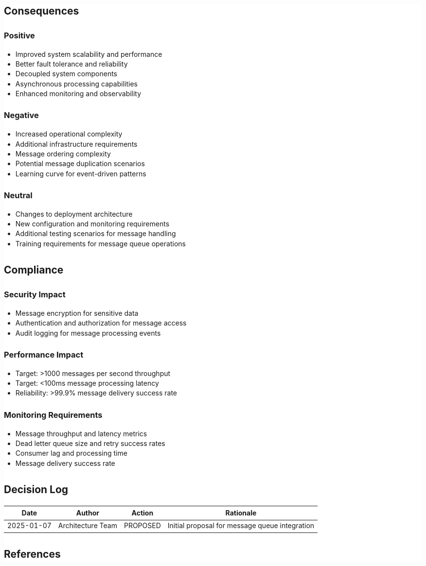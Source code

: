 ## Consequences

### Positive
- Improved system scalability and performance
- Better fault tolerance and reliability
- Decoupled system components
- Asynchronous processing capabilities
- Enhanced monitoring and observability

### Negative
- Increased operational complexity
- Additional infrastructure requirements
- Message ordering complexity
- Potential message duplication scenarios
- Learning curve for event-driven patterns

### Neutral
- Changes to deployment architecture
- New configuration and monitoring requirements
- Additional testing scenarios for message handling
- Training requirements for message queue operations

## Compliance

### Security Impact
- Message encryption for sensitive data
- Authentication and authorization for message access
- Audit logging for message processing events

### Performance Impact
- Target: >1000 messages per second throughput
- Target: <100ms message processing latency
- Reliability: >99.9% message delivery success rate

### Monitoring Requirements
- Message throughput and latency metrics
- Dead letter queue size and retry success rates
- Consumer lag and processing time
- Message delivery success rate

## Decision Log

| Date | Author | Action | Rationale |
|------|--------|--------|-----------|
| 2025-01-07 | Architecture Team | PROPOSED | Initial proposal for message queue integration |

## References
